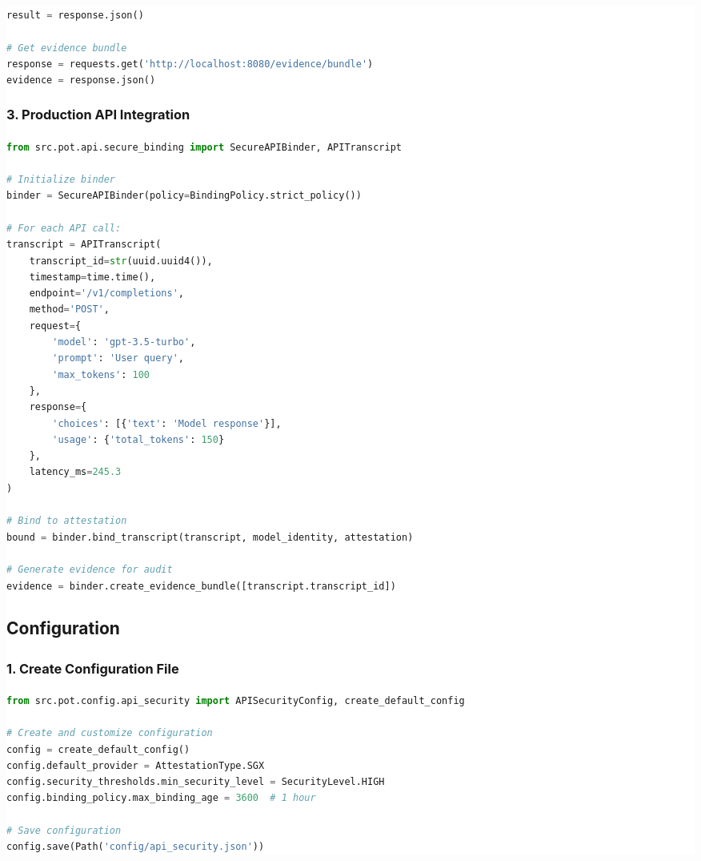 ```python
result = response.json()

# Get evidence bundle
response = requests.get('http://localhost:8080/evidence/bundle')
evidence = response.json()
```

### 3. Production API Integration

```python
from src.pot.api.secure_binding import SecureAPIBinder, APITranscript

# Initialize binder
binder = SecureAPIBinder(policy=BindingPolicy.strict_policy())

# For each API call:
transcript = APITranscript(
    transcript_id=str(uuid.uuid4()),
    timestamp=time.time(),
    endpoint='/v1/completions',
    method='POST',
    request={
        'model': 'gpt-3.5-turbo',
        'prompt': 'User query',
        'max_tokens': 100
    },
    response={
        'choices': [{'text': 'Model response'}],
        'usage': {'total_tokens': 150}
    },
    latency_ms=245.3
)

# Bind to attestation
bound = binder.bind_transcript(transcript, model_identity, attestation)

# Generate evidence for audit
evidence = binder.create_evidence_bundle([transcript.transcript_id])
```

## Configuration

### 1. Create Configuration File

```python
from src.pot.config.api_security import APISecurityConfig, create_default_config

# Create and customize configuration
config = create_default_config()
config.default_provider = AttestationType.SGX
config.security_thresholds.min_security_level = SecurityLevel.HIGH
config.binding_policy.max_binding_age = 3600  # 1 hour

# Save configuration
config.save(Path('config/api_security.json'))
```
